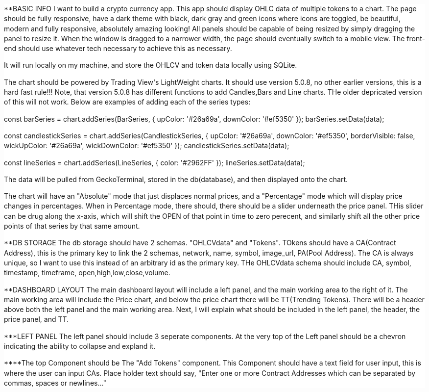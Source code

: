 **BASIC INFO
I want to build a crypto currency app.  This app should display OHLC data of multiple tokens to a chart.  The page should be fully responsive, have a dark theme with black, dark gray and green icons where icons are toggled, be beautiful, modern and fully responsive, absolutely amazing looking!  All panels should be capable of being resized by simply dragging the panel to resize it.  When the window is dragged to a narrower width, the page should eventually switch to a mobile view.  The front-end should use whatever tech necessary to achieve this as necessary.  

It will run locally on my machine, and store the OHLCV and token data locally using SQLite.

The chart should be powered by Trading View's LightWeight charts.  It should use version 5.0.8, no other earlier versions, this is a hard fast rule!!!  Note, that version 5.0.8 has different functions to add Candles,Bars and Line charts.  THe older depricated version of this will not work.  Below are examples of adding each of the series types:

const barSeries = chart.addSeries(BarSeries, { upColor: '#26a69a', downColor: '#ef5350' });
barSeries.setData(data);

const candlestickSeries = chart.addSeries(CandlestickSeries, { upColor: '#26a69a', downColor: '#ef5350', borderVisible: false, wickUpColor: '#26a69a', wickDownColor: '#ef5350' });
candlestickSeries.setData(data);

const lineSeries = chart.addSeries(LineSeries, { color: '#2962FF' });
lineSeries.setData(data);

The data will be pulled from GeckoTerminal, stored in the db(database), and then displayed onto the chart. 

The chart will have an "Absolute" mode that just displaces normal prices, and a "Percentage" mode which will display price changes in percentages.  When in Percentage mode, there should, there should be a slider underneath the price panel.  THis slider can be drug along the x-axis, which will shift the OPEN of that point in time to zero perecent, and similarly shift all the other price points of that series by that same amount.  



**DB STORAGE
The db storage should have 2 schemas.  "OHLCVdata" and "Tokens".  TOkens should have a CA(Contract Address), this is the primary key to link the 2 schemas, network, name, symbol, image_url, PA(Pool Address).  The CA is always unique, so I want to use this instead of an arbitrary id as the primary key. THe OHLCVdata schema should include CA, symbol, timestamp, timeframe, open,high,low,close,volume.



**DASHBOARD LAYOUT
The main dashboard layout will include a left panel, and the main working area to the right of it. The main working area will include the Price chart, and below the price chart there will be TT(Trending Tokens). There will be a header above both the left panel and the main working area. Next, I will explain what should be included in the left panel, the header, the price panel, and TT.

***LEFT PANEL
The left panel should include 3 seperate components.  At the very top of the Left panel should be a chevron indicating the ability to collapse and expland it.  

****The top Component should be The "Add Tokens" component. This Component should have a text field for user input, this is where the user can input CAs. Place holder text should say, "Enter one or more Contract Addresses which can be separated by commas, spaces or newlines..." 
